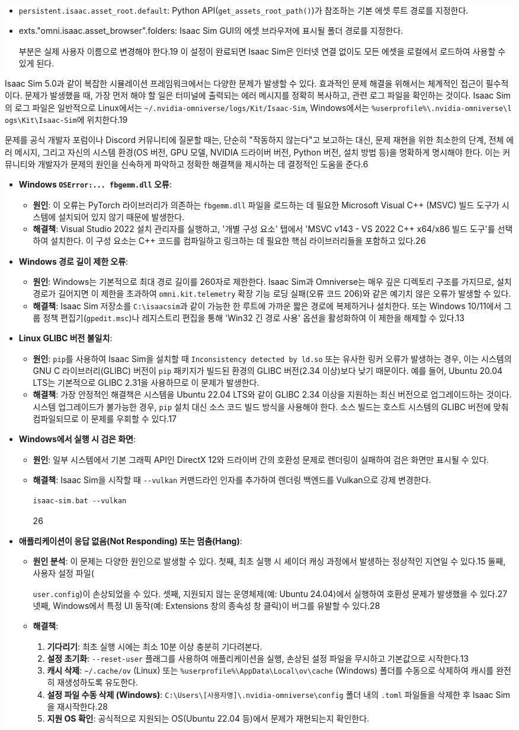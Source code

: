    - `persistent.isaac.asset_root.default`: Python API(`get_assets_root_path()`)가 참조하는 기본 에셋 루트 경로를 지정한다.

   - exts."omni.isaac.asset_browser".folders: Isaac Sim GUI의 에셋 브라우저에 표시될 폴더 경로를 지정한다.

     <username> 부분은 실제 사용자 이름으로 변경해야 한다.19 이 설정이 완료되면 Isaac Sim은 인터넷 연결 없이도 모든 에셋을 로컬에서 로드하여 사용할 수 있게 된다.



Isaac Sim 5.0과 같이 복잡한 시뮬레이션 프레임워크에서는 다양한 문제가 발생할 수 있다. 효과적인 문제 해결을 위해서는 체계적인 접근이 필수적이다. 문제가 발생했을 때, 가장 먼저 해야 할 일은 터미널에 출력되는 에러 메시지를 정확히 복사하고, 관련 로그 파일을 확인하는 것이다. Isaac Sim의 로그 파일은 일반적으로 Linux에서는 `~/.nvidia-omniverse/logs/Kit/Isaac-Sim`, Windows에서는 `%userprofile%\.nvidia-omniverse\logs\Kit\Isaac-Sim`에 위치한다.19

문제를 공식 개발자 포럼이나 Discord 커뮤니티에 질문할 때는, 단순히 "작동하지 않는다"고 보고하는 대신, 문제 재현을 위한 최소한의 단계, 전체 에러 메시지, 그리고 자신의 시스템 환경(OS 버전, GPU 모델, NVIDIA 드라이버 버전, Python 버전, 설치 방법 등)을 명확하게 명시해야 한다. 이는 커뮤니티와 개발자가 문제의 원인을 신속하게 파악하고 정확한 해결책을 제시하는 데 결정적인 도움을 준다.6


- **Windows `OSError:... fbgemm.dll` 오류**:
  - **원인**: 이 오류는 PyTorch 라이브러리가 의존하는 `fbgemm.dll` 파일을 로드하는 데 필요한 Microsoft Visual C++ (MSVC) 빌드 도구가 시스템에 설치되어 있지 않기 때문에 발생한다.
  - **해결책**: Visual Studio 2022 설치 관리자를 실행하고, '개별 구성 요소' 탭에서 'MSVC v143 - VS 2022 C++ x64/x86 빌드 도구'를 선택하여 설치한다. 이 구성 요소는 C++ 코드를 컴파일하고 링크하는 데 필요한 핵심 라이브러리들을 포함하고 있다.26
- **Windows 경로 길이 제한 오류**:
  - **원인**: Windows는 기본적으로 최대 경로 길이를 260자로 제한한다. Isaac Sim과 Omniverse는 매우 깊은 디렉토리 구조를 가지므로, 설치 경로가 길어지면 이 제한을 초과하여 `omni.kit.telemetry` 확장 기능 로딩 실패(오류 코드 206)와 같은 예기치 않은 오류가 발생할 수 있다.
  - **해결책**: Isaac Sim 저장소를 `C:\isaacsim`과 같이 가능한 한 루트에 가까운 짧은 경로에 복제하거나 설치한다. 또는 Windows 10/11에서 그룹 정책 편집기(`gpedit.msc`)나 레지스트리 편집을 통해 'Win32 긴 경로 사용' 옵션을 활성화하여 이 제한을 해제할 수 있다.13
- **Linux GLIBC 버전 불일치**:
  - **원인**: `pip`를 사용하여 Isaac Sim을 설치할 때 `Inconsistency detected by ld.so` 또는 유사한 링커 오류가 발생하는 경우, 이는 시스템의 GNU C 라이브러리(GLIBC) 버전이 `pip` 패키지가 빌드된 환경의 GLIBC 버전(2.34 이상)보다 낮기 때문이다. 예를 들어, Ubuntu 20.04 LTS는 기본적으로 GLIBC 2.31을 사용하므로 이 문제가 발생한다.
  - **해결책**: 가장 안정적인 해결책은 시스템을 Ubuntu 22.04 LTS와 같이 GLIBC 2.34 이상을 지원하는 최신 버전으로 업그레이드하는 것이다. 시스템 업그레이드가 불가능한 경우, `pip` 설치 대신 소스 코드 빌드 방식을 사용해야 한다. 소스 빌드는 호스트 시스템의 GLIBC 버전에 맞춰 컴파일되므로 이 문제를 우회할 수 있다.17


- **Windows에서 실행 시 검은 화면**:

  - **원인**: 일부 시스템에서 기본 그래픽 API인 DirectX 12와 드라이버 간의 호환성 문제로 렌더링이 실패하여 검은 화면만 표시될 수 있다.

  - **해결책**: Isaac Sim을 시작할 때 `--vulkan` 커맨드라인 인자를 추가하여 렌더링 백엔드를 Vulkan으로 강제 변경한다.

    ```DOS
    isaac-sim.bat --vulkan
    ```

    26

- **애플리케이션이 응답 없음(Not Responding) 또는 멈춤(Hang)**:

  - **원인 분석**: 이 문제는 다양한 원인으로 발생할 수 있다. 첫째, 최초 실행 시 셰이더 캐싱 과정에서 발생하는 정상적인 지연일 수 있다.15 둘째, 사용자 설정 파일(

    `user.config`)이 손상되었을 수 있다. 셋째, 지원되지 않는 운영체제(예: Ubuntu 24.04)에서 실행하여 호환성 문제가 발생했을 수 있다.27 넷째, Windows에서 특정 UI 동작(예: Extensions 창의 종속성 창 클릭)이 버그를 유발할 수 있다.28

  - **해결책**:

    1. **기다리기**: 최초 실행 시에는 최소 10분 이상 충분히 기다려본다.
    2. **설정 초기화**: `--reset-user` 플래그를 사용하여 애플리케이션을 실행, 손상된 설정 파일을 무시하고 기본값으로 시작한다.13
    3. **캐시 삭제**: `~/.cache/ov` (Linux) 또는 `%userprofile%\AppData\Local\ov\cache` (Windows) 폴더를 수동으로 삭제하여 캐시를 완전히 재생성하도록 유도한다.
    4. **설정 파일 수동 삭제 (Windows)**: `C:\Users\[사용자명]\.nvidia-omniverse\config` 폴더 내의 `.toml` 파일들을 삭제한 후 Isaac Sim을 재시작한다.28
    5. **지원 OS 확인**: 공식적으로 지원되는 OS(Ubuntu 22.04 등)에서 문제가 재현되는지 확인한다.

